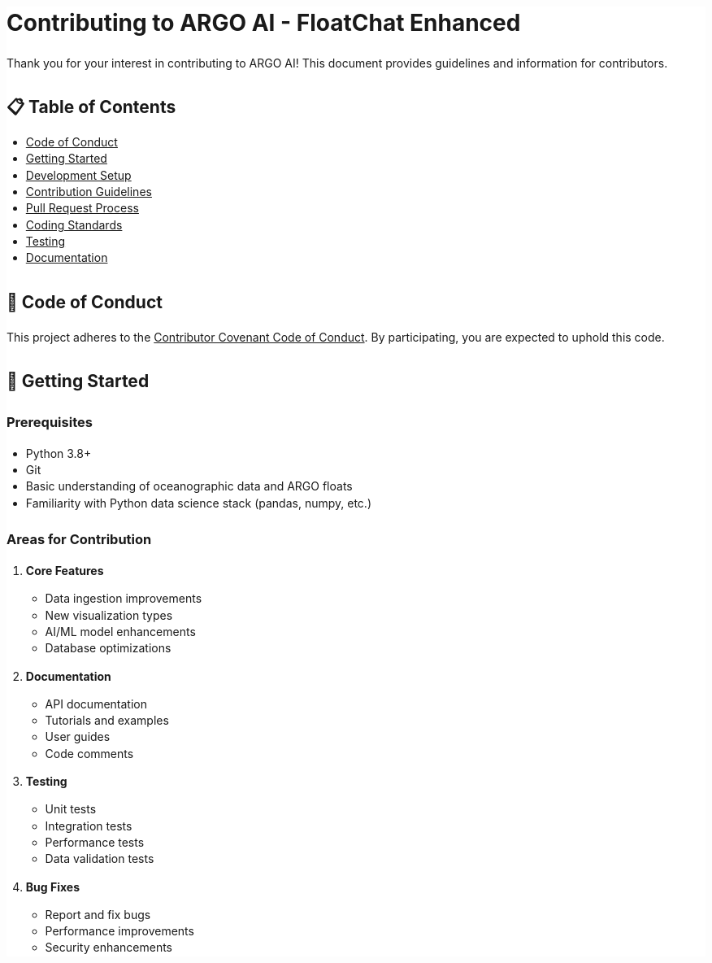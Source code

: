# Contributing to ARGO AI - FloatChat Enhanced

Thank you for your interest in contributing to ARGO AI! This document provides guidelines and information for contributors.

## 📋 Table of Contents

- [Code of Conduct](#-code-of-conduct)
- [Getting Started](#-getting-started)
- [Development Setup](#-development-setup)
- [Contribution Guidelines](#-contribution-guidelines)
- [Pull Request Process](#-pull-request-process)
- [Coding Standards](#-coding-standards)
- [Testing](#-testing)
- [Documentation](#-documentation)

## 🤝 Code of Conduct

This project adheres to the [Contributor Covenant Code of Conduct](CODE_OF_CONDUCT.md). By participating, you are expected to uphold this code.

## 🚀 Getting Started

### Prerequisites

- Python 3.8+
- Git
- Basic understanding of oceanographic data and ARGO floats
- Familiarity with Python data science stack (pandas, numpy, etc.)

### Areas for Contribution

1. **Core Features**
   - Data ingestion improvements
   - New visualization types
   - AI/ML model enhancements
   - Database optimizations

2. **Documentation**
   - API documentation
   - Tutorials and examples
   - User guides
   - Code comments

3. **Testing**
   - Unit tests
   - Integration tests
   - Performance tests
   - Data validation tests

4. **Bug Fixes**
   - Report and fix bugs
   - Performance improvements
   - Security enhancements

